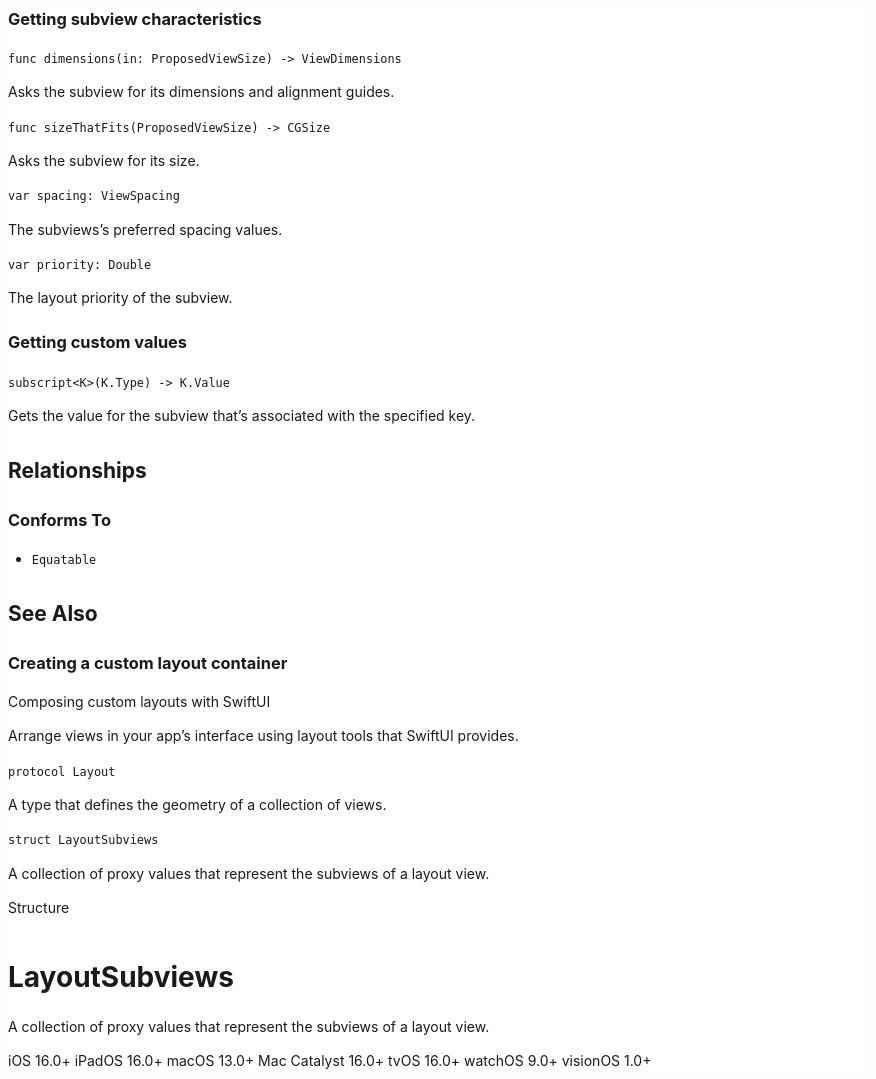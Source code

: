 ### Getting subview characteristics

`func dimensions(in: ProposedViewSize) -> ViewDimensions`

Asks the subview for its dimensions and alignment guides.

`func sizeThatFits(ProposedViewSize) -> CGSize`

Asks the subview for its size.

`var spacing: ViewSpacing`

The subviews’s preferred spacing values.

`var priority: Double`

The layout priority of the subview.

### Getting custom values

`subscript<K>(K.Type) -> K.Value`

Gets the value for the subview that’s associated with the specified key.

## Relationships

### Conforms To

  * `Equatable`

## See Also

### Creating a custom layout container

Composing custom layouts with SwiftUI

Arrange views in your app’s interface using layout tools that SwiftUI
provides.

`protocol Layout`

A type that defines the geometry of a collection of views.

`struct LayoutSubviews`

A collection of proxy values that represent the subviews of a layout view.

Structure

# LayoutSubviews

A collection of proxy values that represent the subviews of a layout view.

iOS 16.0+  iPadOS 16.0+  macOS 13.0+  Mac Catalyst 16.0+  tvOS 16.0+  watchOS
9.0+  visionOS 1.0+

    